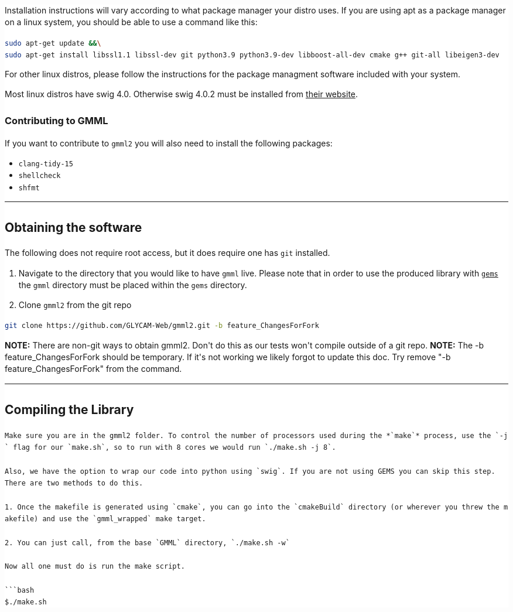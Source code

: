 Installation instructions will vary according to what package manager your distro uses. If you are using apt as a package manager on a linux system, you should be able to use a command like this:

```bash
sudo apt-get update &&\
sudo apt-get install libssl1.1 libssl-dev git python3.9 python3.9-dev libboost-all-dev cmake g++ git-all libeigen3-dev
```
For other linux distros, please follow the instructions for the package managment software included with your system.

Most linux distros have swig 4.0. Otherwise swig 4.0.2 must be installed from [their website](https://www.swig.org/download.html). 

### Contributing to GMML

If you want to contribute to `gmml2` you will also need to install the following packages:

* `clang-tidy-15`
* `shellcheck`
* `shfmt`

---
## Obtaining the software
The following does not require root access, but it does require one has `git` installed.

1. Navigate to the directory that you would like to have `gmml` live. Please note that in order to use the produced library with [`gems`](https://github.com/glycam-web/gems/) the `gmml` directory must be placed within the `gems` directory.

2. Clone `gmml2` from the git repo
```bash
git clone https://github.com/GLYCAM-Web/gmml2.git -b feature_ChangesForFork
```

**NOTE:** There are non-git ways to obtain gmml2. Don't do this as our tests won't compile outside of a git repo.
**NOTE:** The -b feature_ChangesForFork should be temporary. If it's not working we likely forgot to update this doc. Try remove "-b feature_ChangesForFork" from the command.

---
## Compiling the Library
```
Make sure you are in the gmml2 folder. To control the number of processors used during the *`make`* process, use the `-j` flag for our `make.sh`, so to run with 8 cores we would run `./make.sh -j 8`.

Also, we have the option to wrap our code into python using `swig`. If you are not using GEMS you can skip this step.
There are two methods to do this.

1. Once the makefile is generated using `cmake`, you can go into the `cmakeBuild` directory (or wherever you threw the makefile) and use the `gmml_wrapped` make target.

2. You can just call, from the base `GMML` directory, `./make.sh -w` 

Now all one must do is run the make script.

```bash
$./make.sh
```
